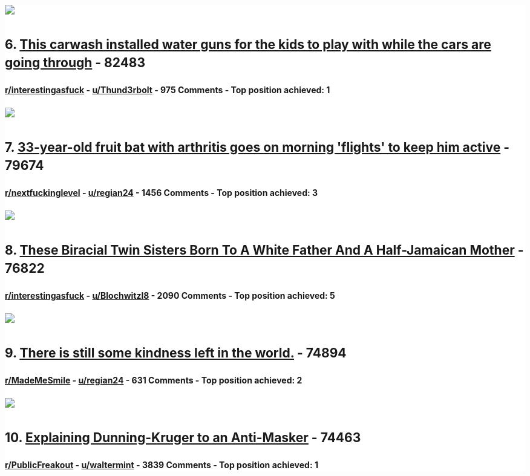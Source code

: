 <a href="https://i.imgur.com/eeLIIaA.jpg"><img src="https://b.thumbs.redditmedia.com/hIpCQiHfMmfsFuOKhUmZkRgSoo-MSWnHQXtDYJWgH4U.jpg"></img></a>

## 6. [This carwash installed water guns for the kids to play with while the cars are going through](http://reddit.com/r/interestingasfuck/comments/mat66c/this_carwash_installed_water_guns_for_the_kids_to/) - 82483
#### [r/interestingasfuck](http://reddit.com/r/interestingasfuck) - [u/Thund3rbolt](http://reddit.com/u/Thund3rbolt) - 975 Comments - Top position achieved: 1

<a href="https://gfycat.com/alarmedcomfortablechuckwalla"><img src="https://b.thumbs.redditmedia.com/X3Wjr0Se9QN5JQO-ZP0waRxAABB9-8qF_yibr3iTpUI.jpg"></img></a>

## 7. [33-year-old fruit bat with arthritis goes on morning 'flights' to keep him active](http://reddit.com/r/nextfuckinglevel/comments/mald0o/33yearold_fruit_bat_with_arthritis_goes_on/) - 79674
#### [r/nextfuckinglevel](http://reddit.com/r/nextfuckinglevel) - [u/regian24](http://reddit.com/u/regian24) - 1456 Comments - Top position achieved: 3

<a href="https://v.redd.it/kwg1214qfko61"><img src="https://b.thumbs.redditmedia.com/N-ha3DwKVd5FGEZw70aRpDYcg134_C_vyBPrJ_1idHI.jpg"></img></a>

## 8. [These Biracial Twin Sisters Born To A White Father And A Half-Jamaican Mother](http://reddit.com/r/interestingasfuck/comments/malh5b/these_biracial_twin_sisters_born_to_a_white/) - 76822
#### [r/interestingasfuck](http://reddit.com/r/interestingasfuck) - [u/Blochwitzl8](http://reddit.com/u/Blochwitzl8) - 2090 Comments - Top position achieved: 5

<a href="https://i.redd.it/mz57gpjwgko61.jpg"><img src="https://b.thumbs.redditmedia.com/Ixb4UUraOU64r2ioFj0qkcPB23m6E848EdsEPPrac7E.jpg"></img></a>

## 9. [There is still some kindness left in the world.](http://reddit.com/r/MadeMeSmile/comments/mattbb/there_is_still_some_kindness_left_in_the_world/) - 74894
#### [r/MadeMeSmile](http://reddit.com/r/MadeMeSmile) - [u/regian24](http://reddit.com/u/regian24) - 631 Comments - Top position achieved: 2

<a href="https://i.redd.it/ixoc7kvocmo61.png"><img src="https://b.thumbs.redditmedia.com/JkCZ_LSOYp-gfpu4R13zLQBe2DjIc3DBTxegBIpCi1k.jpg"></img></a>

## 10. [Explaining Dunning-Kruger to an Anti-Masker](http://reddit.com/r/PublicFreakout/comments/marpcv/explaining_dunningkruger_to_an_antimasker/) - 74463
#### [r/PublicFreakout](http://reddit.com/r/PublicFreakout) - [u/waltermint](http://reddit.com/u/waltermint) - 3839 Comments - Top position achieved: 1

